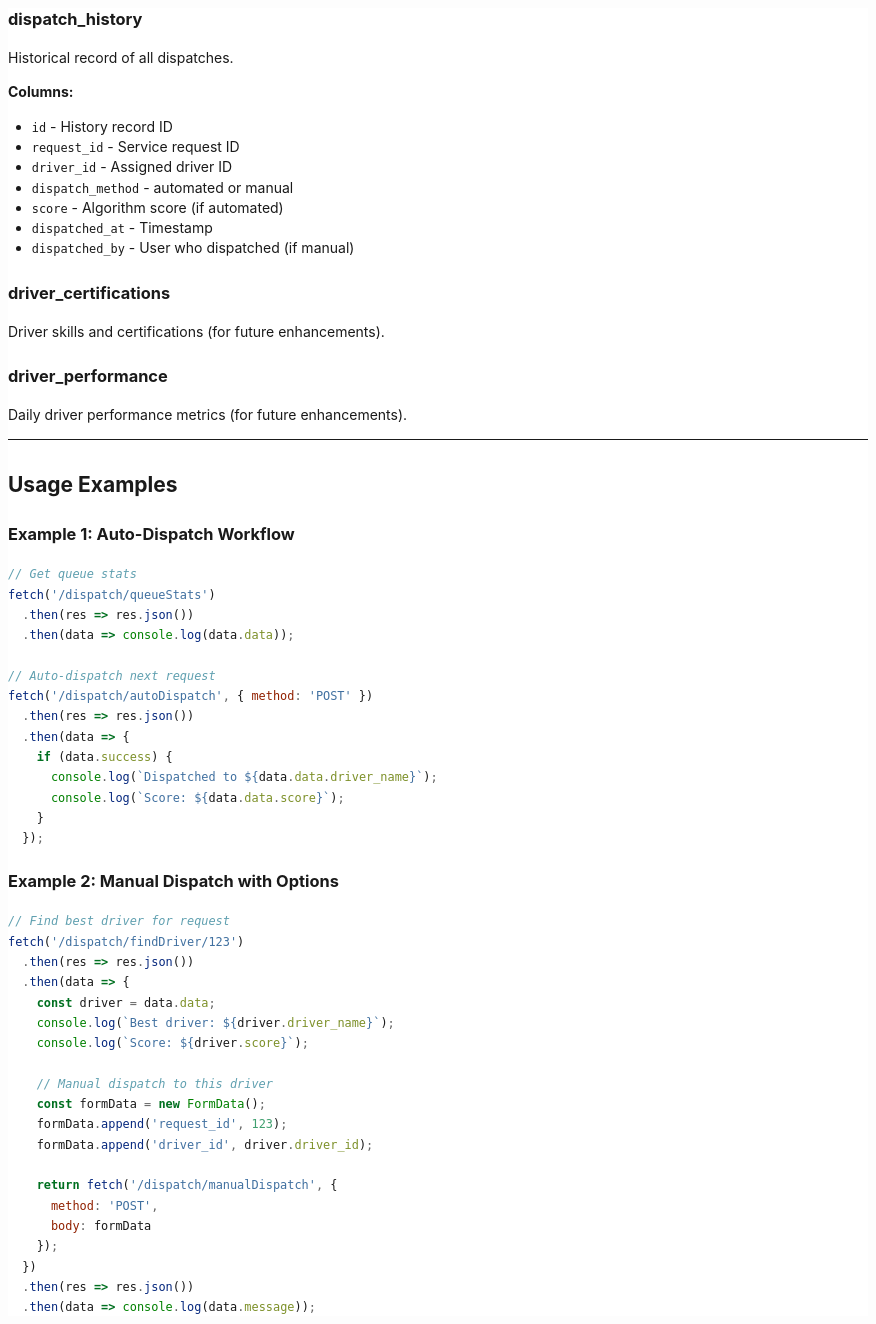 ### dispatch_history
Historical record of all dispatches.

**Columns:**
- `id` - History record ID
- `request_id` - Service request ID
- `driver_id` - Assigned driver ID
- `dispatch_method` - automated or manual
- `score` - Algorithm score (if automated)
- `dispatched_at` - Timestamp
- `dispatched_by` - User who dispatched (if manual)

### driver_certifications
Driver skills and certifications (for future enhancements).

### driver_performance
Daily driver performance metrics (for future enhancements).

---

## Usage Examples

### Example 1: Auto-Dispatch Workflow
```javascript
// Get queue stats
fetch('/dispatch/queueStats')
  .then(res => res.json())
  .then(data => console.log(data.data));

// Auto-dispatch next request
fetch('/dispatch/autoDispatch', { method: 'POST' })
  .then(res => res.json())
  .then(data => {
    if (data.success) {
      console.log(`Dispatched to ${data.data.driver_name}`);
      console.log(`Score: ${data.data.score}`);
    }
  });
```

### Example 2: Manual Dispatch with Options
```javascript
// Find best driver for request
fetch('/dispatch/findDriver/123')
  .then(res => res.json())
  .then(data => {
    const driver = data.data;
    console.log(`Best driver: ${driver.driver_name}`);
    console.log(`Score: ${driver.score}`);
    
    // Manual dispatch to this driver
    const formData = new FormData();
    formData.append('request_id', 123);
    formData.append('driver_id', driver.driver_id);
    
    return fetch('/dispatch/manualDispatch', {
      method: 'POST',
      body: formData
    });
  })
  .then(res => res.json())
  .then(data => console.log(data.message));
```